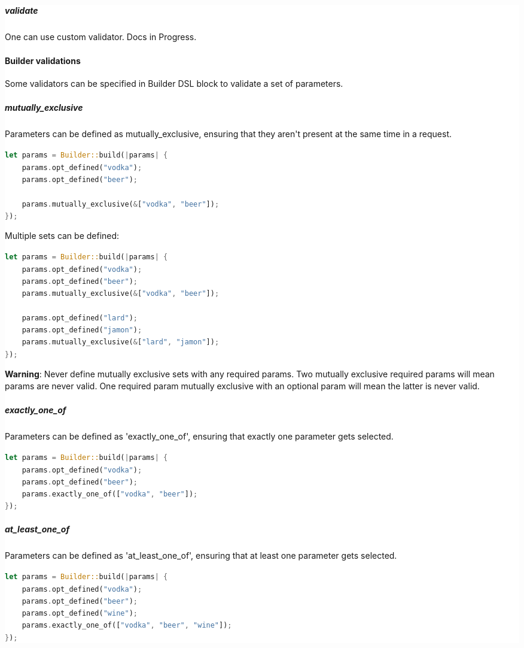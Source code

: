 ##### validate

One can use custom validator. Docs in Progress.

#### Builder validations

Some validators can be specified in Builder DSL block to validate a set of parameters.

##### mutually_exclusive

Parameters can be defined as mutually_exclusive, ensuring that they aren't present at the same time in a request.

~~~rust
let params = Builder::build(|params| {
    params.opt_defined("vodka");
    params.opt_defined("beer");

    params.mutually_exclusive(&["vodka", "beer"]);
});
~~~

Multiple sets can be defined:

~~~rust
let params = Builder::build(|params| {
    params.opt_defined("vodka");
    params.opt_defined("beer");
    params.mutually_exclusive(&["vodka", "beer"]);

    params.opt_defined("lard");
    params.opt_defined("jamon");
    params.mutually_exclusive(&["lard", "jamon"]);
});
~~~

**Warning**: Never define mutually exclusive sets with any required params. Two mutually exclusive required params will mean params are never valid. One required param mutually exclusive with an optional param will mean the latter is never valid.

##### exactly_one_of

Parameters can be defined as 'exactly_one_of', ensuring that exactly one parameter gets selected.

~~~rust
let params = Builder::build(|params| {
    params.opt_defined("vodka");
    params.opt_defined("beer");
    params.exactly_one_of(["vodka", "beer"]);
});
~~~

##### at_least_one_of

Parameters can be defined as 'at_least_one_of', ensuring that at least one parameter gets selected.

~~~rust
let params = Builder::build(|params| {
    params.opt_defined("vodka");
    params.opt_defined("beer");
    params.opt_defined("wine");
    params.exactly_one_of(["vodka", "beer", "wine"]);
});
~~~


[Rustless]: https://github.com/rustless/rustless
[queryst]: https://github.com/rustless/queryst
[Grape]: https://github.com/ruby-grape/grape
[jsonway]: https://github.com/rustless/jsonway
[specs]: https://github.com/s-panferov/valico/blob/master/tests/builder.rs